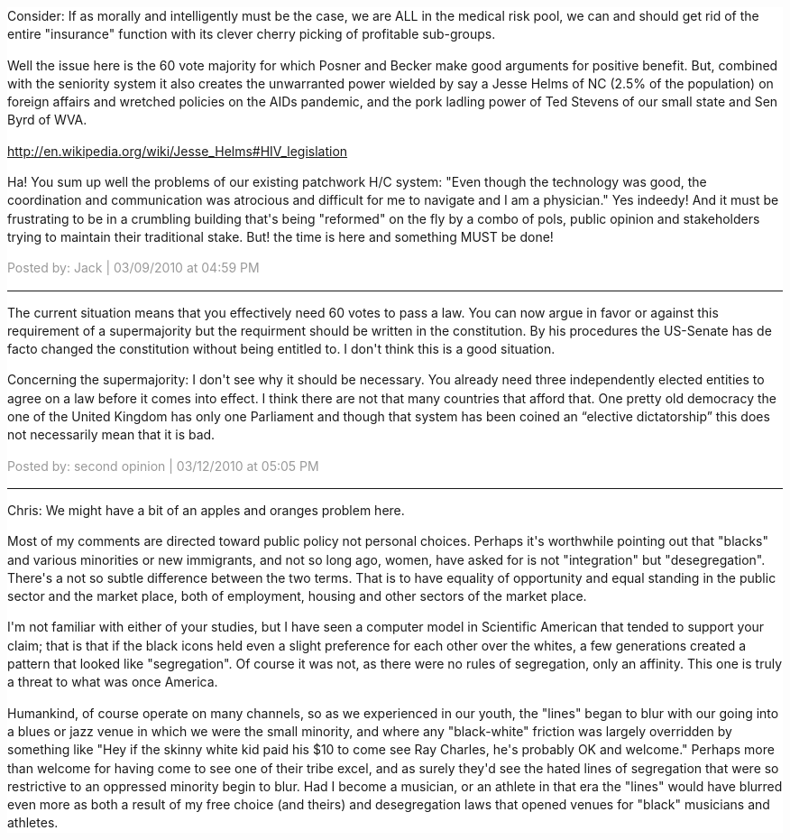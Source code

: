 Consider: If as morally and intelligently must be the case, we are ALL in the medical risk pool, we can and should get rid of the entire "insurance" function with its clever cherry picking of profitable sub-groups.  

Well the issue here is the 60 vote majority for which Posner and Becker make good arguments for positive benefit. But, combined with the seniority system it also creates the unwarranted power wielded by say a Jesse Helms of NC (2.5% of the population) on foreign affairs and wretched policies on the AIDs pandemic, and the pork ladling power of Ted Stevens of our small state and Sen Byrd of WVA. 

http://en.wikipedia.org/wiki/Jesse_Helms#HIV_legislation 

Ha! You sum up well the problems of our existing patchwork H/C system:  "Even though the technology was good, the coordination and communication was atrocious and difficult for me to navigate and I am a physician."    Yes indeedy!  And it must be frustrating to be in a crumbling building that's being "reformed" on the fly by a combo of pols, public opinion and stakeholders trying to maintain their traditional stake.  But! the time is here and something MUST be done!

<span style="color:#999">Posted by: Jack | 03/09/2010 at 04:59 PM</span>

---

The current situation means that you effectively need 60 votes to pass a law. You can now argue in favor or against this requirement of a supermajority but the requirment should be written in the constitution. By his procedures the US-Senate has de facto changed the constitution without being entitled to. I don't think this is a good situation. 

Concerning the supermajority: I don't see why it should be necessary. You already need three independently elected entities to agree on a law before it comes into effect. I think there are not that many countries that afford that. One pretty old democracy the one of the United Kingdom has only one Parliament and though that system has been coined an “elective dictatorship” this does not necessarily mean that it is bad.

<span style="color:#999">Posted by: second opinion | 03/12/2010 at 05:05 PM</span>

---

Chris: We might have a bit of an apples and oranges problem here.

Most of my comments are directed toward public policy not personal choices.  Perhaps it's worthwhile pointing out that "blacks" and various minorities or new immigrants, and not so long ago, women, have asked for is not "integration" but "desegregation".  There's a not so subtle difference between the two terms.  That is to have equality of opportunity and equal standing in the public sector and the market place, both of employment, housing and other sectors of the market place. 

I'm not familiar with either of your studies, but I have seen a computer model in Scientific American that tended to support your claim; that is that if the black icons held even a slight preference for each other over the whites, a few generations created a pattern that looked like "segregation".  Of course it was not, as there were no rules of segregation, only an affinity.  This one is truly a threat to what was once America.

Humankind, of course operate on many channels, so as we experienced in our youth, the "lines" began to blur with our going into a blues or jazz venue in which we were the small minority, and where any "black-white" friction was largely overridden by something like "Hey if the skinny white kid paid his $10 to come see Ray Charles, he's probably OK and welcome." Perhaps more than welcome for having come to see one of their tribe excel, and as surely they'd see the hated lines of segregation that were so restrictive to an oppressed minority begin to blur.  Had I become a musician, or an athlete in that era the "lines" would have blurred even more as both a result of my free choice (and theirs) and desegregation laws that opened venues for "black" musicians and athletes. 
